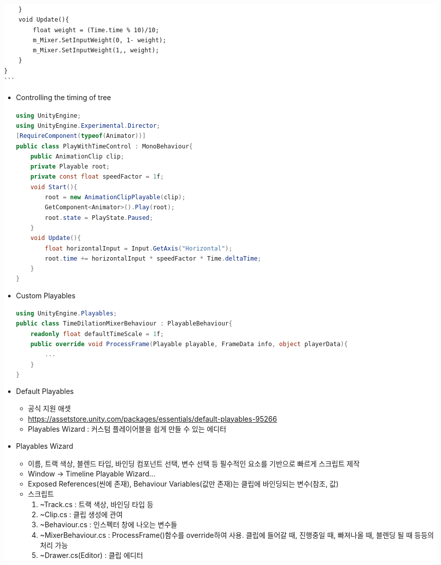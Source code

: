         }
        void Update(){
            float weight = (Time.time % 10)/10;
            m_Mixer.SetInputWeight(0, 1- weight);
            m_Mixer.SetInputWeight(1,, weight);
        }
    }
    ```
- Controlling the timing of tree
    ``` C#
    using UnityEngine;
    using UnityEngine.Experimental.Director;
    [RequireComponent(typeof(Animator))]
    public class PlayWithTimeControl : MonoBehaviour{
        public AnimationClip clip;
        private Playable root;
        private const float speedFactor = 1f;
        void Start(){
            root = new AnimationClipPlayable(clip);
            GetComponent<Animator>().Play(root);
            root.state = PlayState.Paused;
        }
        void Update(){
            float horizontalInput = Input.GetAxis("Horizontal");
            root.time += horizontalInput * speedFactor * Time.deltaTime;
        }
    }
    ```
- Custom Playables
    ``` C#
    using UnityEngine.Playables;
    public class TimeDilationMixerBehaviour : PlayableBehaviour{
        readonly float defaultTimeScale = 1f;
        public override void ProcessFrame(Playable playable, FrameData info, object playerData){
            ...
        }
    }
    ```
- Default Playables
    - 공식 지원 애셋
    - https://assetstore.unity.com/packages/essentials/default-playables-95266
    - Playables Wizard : 커스텀 플레이어블을 쉽게 만들 수 있는 에디터

- Playables Wizard
    - 이름, 트랙 색상, 블렌드 타입, 바인딩 컴포넌트 선택, 변수 선택 등 필수적인 요소를 기반으로 빠르게 스크립트 제작
    - Window -> Timeline Playable Wizard...
    - Exposed References(씬에 존재), Behaviour Variables(값만 존재)는 클립에 바인딩되는 변수(참조, 값)
    - 스크립트
        1. ~Track.cs : 트랙 색상, 바인딩 타입 등
        2. ~Clip.cs : 클립 생성에 관여
        3. ~Behaviour.cs : 인스펙터 창에 나오는 변수들
        4. ~MixerBehaviour.cs : ProcessFrame()함수를 override하여 사용. 클립에 들어갈 때, 진행중일 때, 빠져나올 때, 블렌딩 될 때 등등의 처리 가능
        5. ~Drawer.cs(Editor) : 클립 에디터
